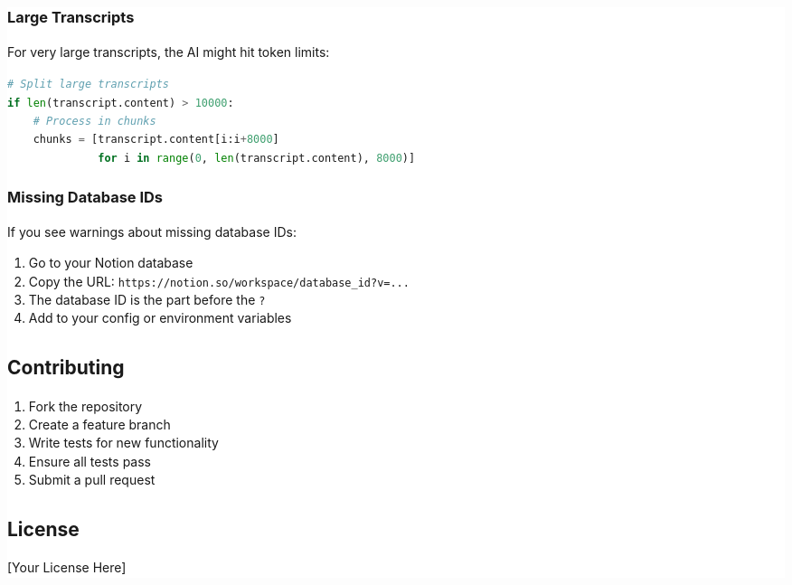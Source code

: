 ### Large Transcripts

For very large transcripts, the AI might hit token limits:

```python
# Split large transcripts
if len(transcript.content) > 10000:
    # Process in chunks
    chunks = [transcript.content[i:i+8000] 
              for i in range(0, len(transcript.content), 8000)]
```

### Missing Database IDs

If you see warnings about missing database IDs:

1. Go to your Notion database
2. Copy the URL: `https://notion.so/workspace/database_id?v=...`
3. The database ID is the part before the `?`
4. Add to your config or environment variables

## Contributing

1. Fork the repository
2. Create a feature branch
3. Write tests for new functionality
4. Ensure all tests pass
5. Submit a pull request

## License

[Your License Here]